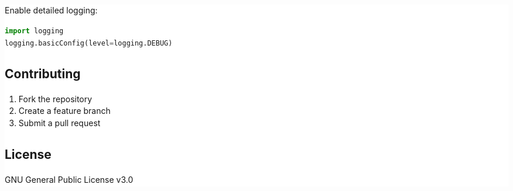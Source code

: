 Enable detailed logging:
```python
import logging
logging.basicConfig(level=logging.DEBUG)
```

## Contributing

1. Fork the repository
2. Create a feature branch
3. Submit a pull request

## License

GNU General Public License v3.0
